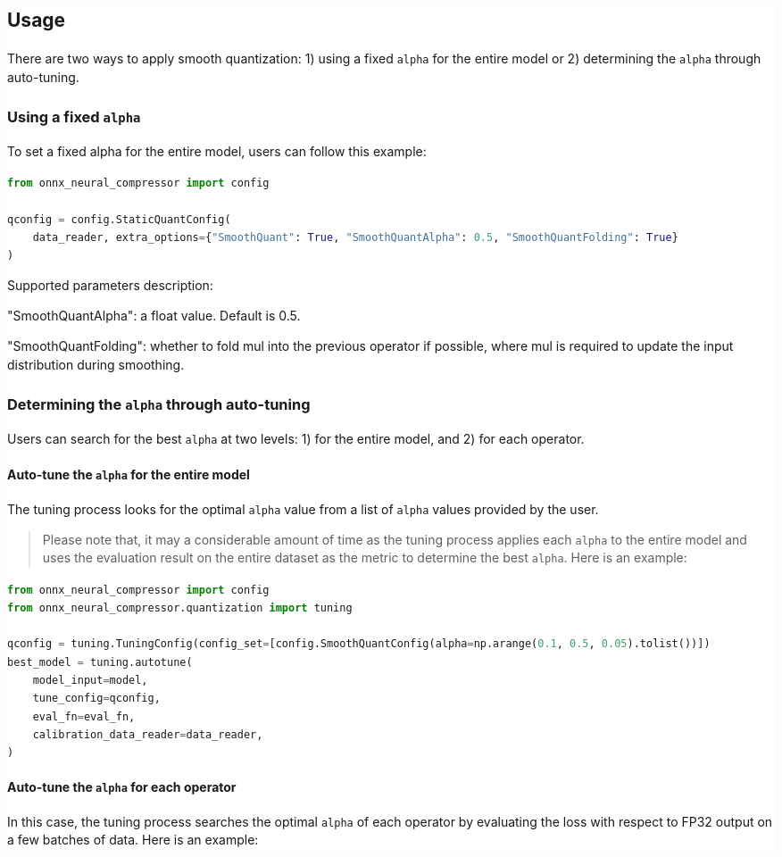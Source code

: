 ## Usage

There are two ways to apply smooth quantization: 1) using a fixed `alpha` for the entire model or 2) determining the `alpha` through auto-tuning.

### Using a fixed `alpha`
To set a fixed alpha for the entire model, users can follow this example:

```python
from onnx_neural_compressor import config

qconfig = config.StaticQuantConfig(
    data_reader, extra_options={"SmoothQuant": True, "SmoothQuantAlpha": 0.5, "SmoothQuantFolding": True}
)
```
Supported parameters description:

"SmoothQuantAlpha": a float value. Default is 0.5.

"SmoothQuantFolding": whether to fold mul into the previous operator if possible, where mul is required to update the input distribution during smoothing.


### Determining the `alpha` through auto-tuning
Users can search for the best `alpha` at two levels: 1) for the entire model, and 2) for each operator.

#### Auto-tune the `alpha` for the entire model
The tuning process looks for the optimal `alpha` value from a list of `alpha` values provided by the user.
> Please note that, it may a considerable amount of time as the tuning process applies each `alpha` to the entire model and uses the evaluation result on the entire dataset as the metric to determine the best `alpha`.
Here is an example:

```python
from onnx_neural_compressor import config
from onnx_neural_compressor.quantization import tuning

qconfig = tuning.TuningConfig(config_set=[config.SmoothQuantConfig(alpha=np.arange(0.1, 0.5, 0.05).tolist())])
best_model = tuning.autotune(
    model_input=model,
    tune_config=qconfig,
    eval_fn=eval_fn,
    calibration_data_reader=data_reader,
)
```
#### Auto-tune the `alpha` for each operator
In this case, the tuning process searches the optimal `alpha` of each operator by evaluating the loss with respect to FP32 output on a few batches of data.
Here is an example:


[^1]: Jason, Wei, et al. "Emergent Abilities of Large Language Models". Published in Transactions on Machine Learning Research (2022).
[^2]: Yvinec, Edouard, et al. "SPIQ: Data-Free Per-Channel Static Input Quantization." Proceedings of the IEEE/CVF Winter Conference on Applications of Computer Vision. 2023.
[^3]: Wei, Xiuying, et al. "Outlier suppression: Pushing the limit of low-bit transformer language models." arXiv preprint arXiv:2209.13325 (2022).
[^4]: Xiao, Guangxuan, et al. "Smoothquant: Accurate and efficient post-training quantization for large language models." arXiv preprint arXiv:2211.10438 (2022).